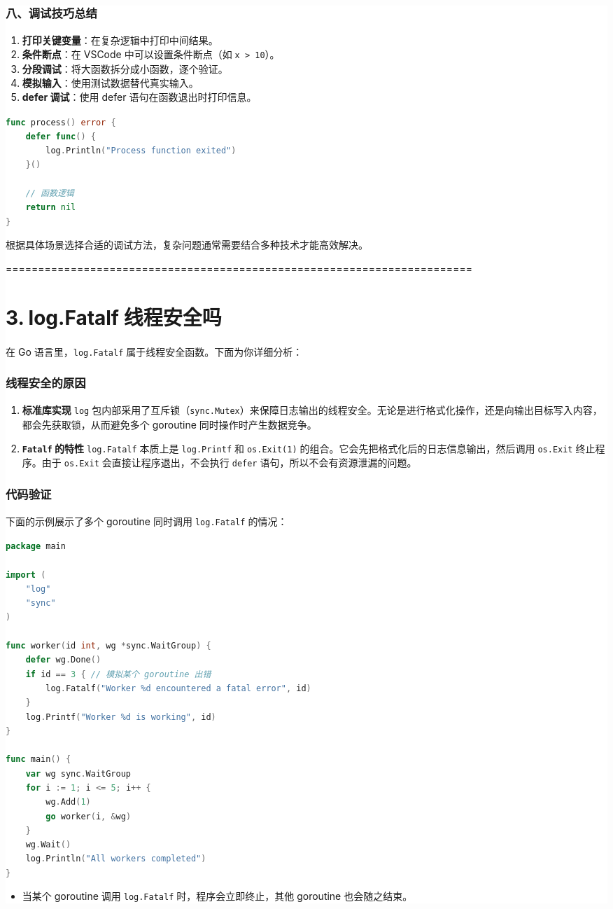 
### 八、**调试技巧总结**
1. **打印关键变量**：在复杂逻辑中打印中间结果。
2. **条件断点**：在 VSCode 中可以设置条件断点（如 `x > 10`）。
3. **分段调试**：将大函数拆分成小函数，逐个验证。
4. **模拟输入**：使用测试数据替代真实输入。
5. **defer 调试**：使用 defer 语句在函数退出时打印信息。

```go
func process() error {
    defer func() {
        log.Println("Process function exited")
    }()

    // 函数逻辑
    return nil
}
```

根据具体场景选择合适的调试方法，复杂问题通常需要结合多种技术才能高效解决。

========================================================================
# 3. log.Fatalf 线程安全吗

在 Go 语言里，`log.Fatalf` 属于线程安全函数。下面为你详细分析：

### 线程安全的原因
1. **标准库实现**
   `log` 包内部采用了互斥锁（`sync.Mutex`）来保障日志输出的线程安全。无论是进行格式化操作，还是向输出目标写入内容，都会先获取锁，从而避免多个 goroutine 同时操作时产生数据竞争。
   
2. **`Fatalf` 的特性**
   `log.Fatalf` 本质上是 `log.Printf` 和 `os.Exit(1)` 的组合。它会先把格式化后的日志信息输出，然后调用 `os.Exit` 终止程序。由于 `os.Exit` 会直接让程序退出，不会执行 `defer` 语句，所以不会有资源泄漏的问题。

### 代码验证
下面的示例展示了多个 goroutine 同时调用 `log.Fatalf` 的情况：
```go
package main

import (
    "log"
    "sync"
)

func worker(id int, wg *sync.WaitGroup) {
    defer wg.Done()
    if id == 3 { // 模拟某个 goroutine 出错
        log.Fatalf("Worker %d encountered a fatal error", id)
    }
    log.Printf("Worker %d is working", id)
}

func main() {
    var wg sync.WaitGroup
    for i := 1; i <= 5; i++ {
        wg.Add(1)
        go worker(i, &wg)
    }
    wg.Wait()
    log.Println("All workers completed")
}
```
- 当某个 goroutine 调用 `log.Fatalf` 时，程序会立即终止，其他 goroutine 也会随之结束。